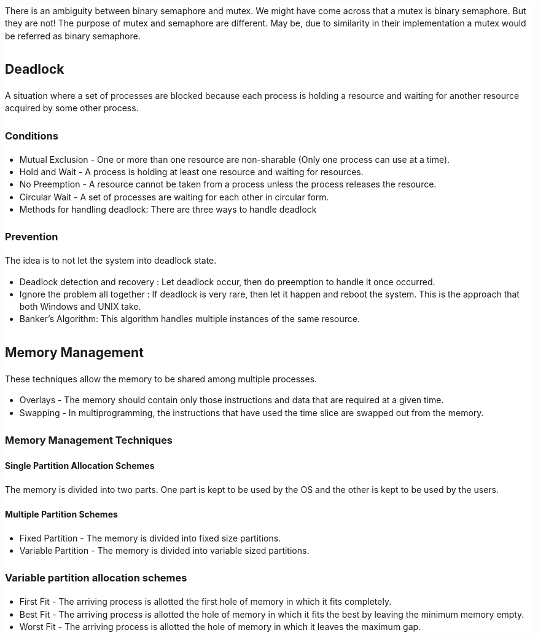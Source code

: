 There is an ambiguity between binary semaphore and mutex. We might have come across that a mutex is binary semaphore. But they are not! The purpose of mutex and semaphore are different. May be, due to similarity in their implementation a mutex would be referred as binary semaphore.

## Deadlock

A situation where a set of processes are blocked because each process is holding a resource and waiting for another resource acquired by some other process.

### Conditions

- Mutual Exclusion - One or more than one resource are non-sharable (Only one process can use at a time).
- Hold and Wait - A process is holding at least one resource and waiting for resources.
- No Preemption - A resource cannot be taken from a process unless the process releases the resource.
- Circular Wait - A set of processes are waiting for each other in circular form.
- Methods for handling deadlock: There are three ways to handle deadlock

### Prevention

The idea is to not let the system into deadlock state.

- Deadlock detection and recovery : Let deadlock occur, then do preemption to handle it once occurred.
- Ignore the problem all together : If deadlock is very rare, then let it happen and reboot the system. This is the approach that both Windows and UNIX take.
- Banker’s Algorithm: This algorithm handles multiple instances of the same resource.

## Memory Management

These techniques allow the memory to be shared among multiple processes.

- Overlays - The memory should contain only those instructions and data that are required at a given time.
- Swapping - In multiprogramming, the instructions that have used the time slice are swapped out from the memory.

### Memory Management Techniques

#### Single Partition Allocation Schemes

The memory is divided into two parts. One part is kept to be used by the OS and the other is kept to be used by the users.

#### Multiple Partition Schemes

- Fixed Partition - The memory is divided into fixed size partitions.
- Variable Partition - The memory is divided into variable sized partitions.

### Variable partition allocation schemes

- First Fit - The arriving process is allotted the first hole of memory in which it fits completely.
- Best Fit - The arriving process is allotted the hole of memory in which it fits the best by leaving the minimum memory empty.
- Worst Fit - The arriving process is allotted the hole of memory in which it leaves the maximum gap.
